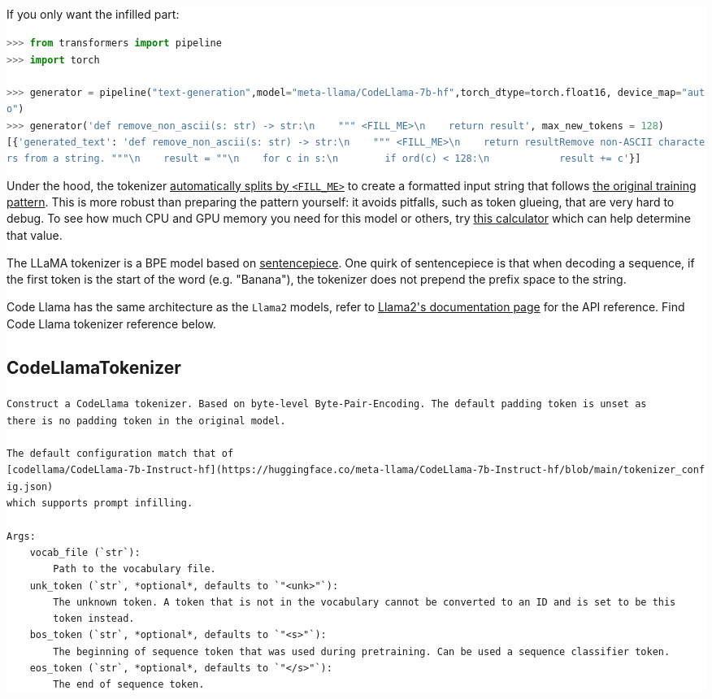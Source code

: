 If you only want the infilled part:
```python
>>> from transformers import pipeline
>>> import torch

>>> generator = pipeline("text-generation",model="meta-llama/CodeLlama-7b-hf",torch_dtype=torch.float16, device_map="auto")
>>> generator('def remove_non_ascii(s: str) -> str:\n    """ <FILL_ME>\n    return result', max_new_tokens = 128)
[{'generated_text': 'def remove_non_ascii(s: str) -> str:\n    """ <FILL_ME>\n    return resultRemove non-ASCII characters from a string. """\n    result = ""\n    for c in s:\n        if ord(c) < 128:\n            result += c'}]
```

Under the hood, the tokenizer [automatically splits by `<FILL_ME>`](https://huggingface.co/docs/transformers/main/model_doc/code_llama#transformers.CodeLlamaTokenizer.fill_token) to create a formatted input string that follows [the original training pattern](https://github.com/facebookresearch/codellama/blob/cb51c14ec761370ba2e2bc351374a79265d0465e/llama/generation.py#L402). This is more robust than preparing the pattern yourself: it avoids pitfalls, such as token glueing, that are very hard to debug.  To see how much CPU and GPU memory you need for this model or others, try [this calculator](https://huggingface.co/spaces/hf-accelerate/model-memory-usage) which can help determine that value.

The LLaMA tokenizer is a BPE model based on [sentencepiece](https://github.com/google/sentencepiece). One quirk of sentencepiece is that when decoding a sequence, if the first token is the start of the word (e.g. "Banana"), the tokenizer does not prepend the prefix space to the string.

<Tip>

Code Llama has the same architecture as the `Llama2` models, refer to [Llama2's documentation page](llama2) for the API reference.
Find Code Llama tokenizer reference below. 
</Tip>


## CodeLlamaTokenizer


    Construct a CodeLlama tokenizer. Based on byte-level Byte-Pair-Encoding. The default padding token is unset as
    there is no padding token in the original model.

    The default configuration match that of
    [codellama/CodeLlama-7b-Instruct-hf](https://huggingface.co/meta-llama/CodeLlama-7b-Instruct-hf/blob/main/tokenizer_config.json)
    which supports prompt infilling.

    Args:
        vocab_file (`str`):
            Path to the vocabulary file.
        unk_token (`str`, *optional*, defaults to `"<unk>"`):
            The unknown token. A token that is not in the vocabulary cannot be converted to an ID and is set to be this
            token instead.
        bos_token (`str`, *optional*, defaults to `"<s>"`):
            The beginning of sequence token that was used during pretraining. Can be used a sequence classifier token.
        eos_token (`str`, *optional*, defaults to `"</s>"`):
            The end of sequence token.
